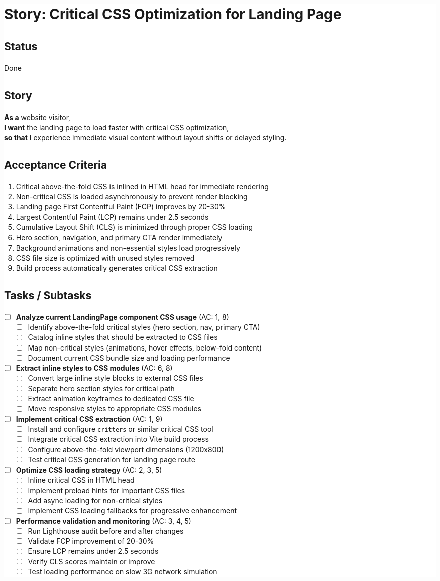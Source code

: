 # Story: Critical CSS Optimization for Landing Page

## Status
Done

## Story
**As a** website visitor,  
**I want** the landing page to load faster with critical CSS optimization,  
**so that** I experience immediate visual content without layout shifts or delayed styling.

## Acceptance Criteria
1. Critical above-the-fold CSS is inlined in HTML head for immediate rendering
2. Non-critical CSS is loaded asynchronously to prevent render blocking
3. Landing page First Contentful Paint (FCP) improves by 20-30%
4. Largest Contentful Paint (LCP) remains under 2.5 seconds
5. Cumulative Layout Shift (CLS) is minimized through proper CSS loading
6. Hero section, navigation, and primary CTA render immediately
7. Background animations and non-essential styles load progressively
8. CSS file size is optimized with unused styles removed
9. Build process automatically generates critical CSS extraction

## Tasks / Subtasks

- [ ] **Analyze current LandingPage component CSS usage** (AC: 1, 8)
  - [ ] Identify above-the-fold critical styles (hero section, nav, primary CTA)
  - [ ] Catalog inline styles that should be extracted to CSS files
  - [ ] Map non-critical styles (animations, hover effects, below-fold content)
  - [ ] Document current CSS bundle size and loading performance

- [ ] **Extract inline styles to CSS modules** (AC: 6, 8)
  - [ ] Convert large inline style blocks to external CSS files
  - [ ] Separate hero section styles for critical path
  - [ ] Extract animation keyframes to dedicated CSS file
  - [ ] Move responsive styles to appropriate CSS modules

- [ ] **Implement critical CSS extraction** (AC: 1, 9)
  - [ ] Install and configure `critters` or similar critical CSS tool
  - [ ] Integrate critical CSS extraction into Vite build process
  - [ ] Configure above-the-fold viewport dimensions (1200x800)
  - [ ] Test critical CSS generation for landing page route

- [ ] **Optimize CSS loading strategy** (AC: 2, 3, 5)
  - [ ] Inline critical CSS in HTML head
  - [ ] Implement preload hints for important CSS files
  - [ ] Add async loading for non-critical styles
  - [ ] Implement CSS loading fallbacks for progressive enhancement

- [ ] **Performance validation and monitoring** (AC: 3, 4, 5)
  - [ ] Run Lighthouse audit before and after changes
  - [ ] Validate FCP improvement of 20-30%
  - [ ] Ensure LCP remains under 2.5 seconds
  - [ ] Verify CLS scores maintain or improve
  - [ ] Test loading performance on slow 3G network simulation

